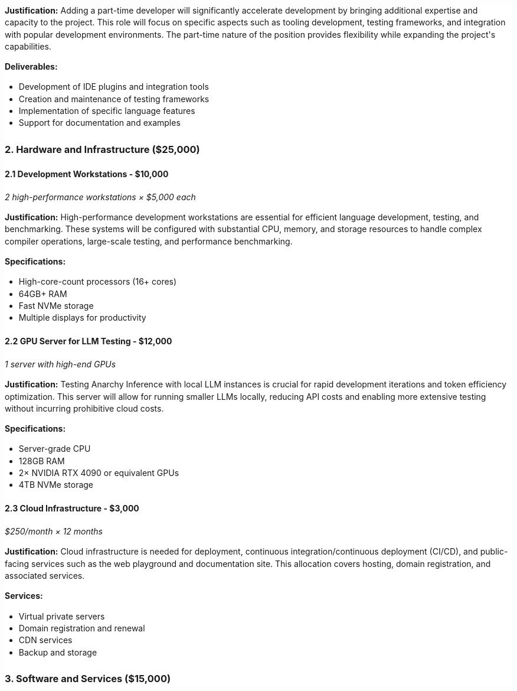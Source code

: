 **Justification:** Adding a part-time developer will significantly accelerate development by bringing additional expertise and capacity to the project. This role will focus on specific aspects such as tooling development, testing frameworks, and integration with popular development environments. The part-time nature of the position provides flexibility while expanding the project's capabilities.

**Deliverables:**
- Development of IDE plugins and integration tools
- Creation and maintenance of testing frameworks
- Implementation of specific language features
- Support for documentation and examples

### 2. Hardware and Infrastructure ($25,000)

#### 2.1 Development Workstations - $10,000
*2 high-performance workstations × $5,000 each*

**Justification:** High-performance development workstations are essential for efficient language development, testing, and benchmarking. These systems will be configured with substantial CPU, memory, and storage resources to handle complex compiler operations, large-scale testing, and performance benchmarking.

**Specifications:**
- High-core-count processors (16+ cores)
- 64GB+ RAM
- Fast NVMe storage
- Multiple displays for productivity

#### 2.2 GPU Server for LLM Testing - $12,000
*1 server with high-end GPUs*

**Justification:** Testing Anarchy Inference with local LLM instances is crucial for rapid development iterations and token efficiency optimization. This server will allow for running smaller LLMs locally, reducing API costs and enabling more extensive testing without incurring prohibitive cloud costs.

**Specifications:**
- Server-grade CPU
- 128GB RAM
- 2× NVIDIA RTX 4090 or equivalent GPUs
- 4TB NVMe storage

#### 2.3 Cloud Infrastructure - $3,000
*$250/month × 12 months*

**Justification:** Cloud infrastructure is needed for deployment, continuous integration/continuous deployment (CI/CD), and public-facing services such as the web playground and documentation site. This allocation covers hosting, domain registration, and associated services.

**Services:**
- Virtual private servers
- Domain registration and renewal
- CDN services
- Backup and storage

### 3. Software and Services ($15,000)
